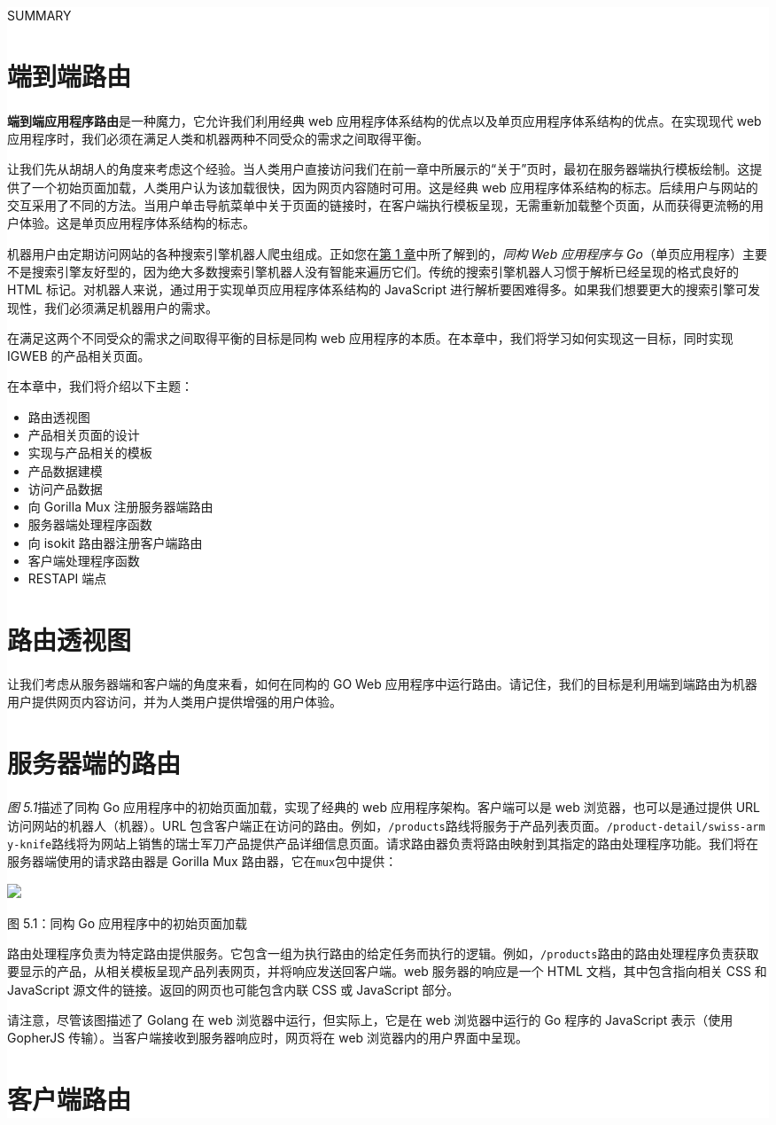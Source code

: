 SUMMARY

# 端到端路由

**端到端应用程序路由**是一种魔力，它允许我们利用经典 web 应用程序体系结构的优点以及单页应用程序体系结构的优点。在实现现代 web 应用程序时，我们必须在满足人类和机器两种不同受众的需求之间取得平衡。

让我们先从胡胡人的角度来考虑这个经验。当人类用户直接访问我们在前一章中所展示的“关于”页时，最初在服务器端执行模板绘制。这提供了一个初始页面加载，人类用户认为该加载很快，因为网页内容随时可用。这是经典 web 应用程序体系结构的标志。后续用户与网站的交互采用了不同的方法。当用户单击导航菜单中关于页面的链接时，在客户端执行模板呈现，无需重新加载整个页面，从而获得更流畅的用户体验。这是单页应用程序体系结构的标志。

机器用户由定期访问网站的各种搜索引擎机器人爬虫组成。正如您在[第 1 章](01.html)中所了解到的，*同构 Web 应用程序与 Go*（单页应用程序）主要不是搜索引擎友好型的，因为绝大多数搜索引擎机器人没有智能来遍历它们。传统的搜索引擎机器人习惯于解析已经呈现的格式良好的 HTML 标记。对机器人来说，通过用于实现单页应用程序体系结构的 JavaScript 进行解析要困难得多。如果我们想要更大的搜索引擎可发现性，我们必须满足机器用户的需求。

在满足这两个不同受众的需求之间取得平衡的目标是同构 web 应用程序的本质。在本章中，我们将学习如何实现这一目标，同时实现 IGWEB 的产品相关页面。

在本章中，我们将介绍以下主题：

*   路由透视图
*   产品相关页面的设计
*   实现与产品相关的模板
*   产品数据建模
*   访问产品数据
*   向 Gorilla Mux 注册服务器端路由
*   服务器端处理程序函数
*   向 isokit 路由器注册客户端路由
*   客户端处理程序函数
*   RESTAPI 端点

# 路由透视图

让我们考虑从服务器端和客户端的角度来看，如何在同构的 GO Web 应用程序中运行路由。请记住，我们的目标是利用端到端路由为机器用户提供网页内容访问，并为人类用户提供增强的用户体验。

# 服务器端的路由

*图 5.1*描述了同构 Go 应用程序中的初始页面加载，实现了经典的 web 应用程序架构。客户端可以是 web 浏览器，也可以是通过提供 URL 访问网站的机器人（机器）。URL 包含客户端正在访问的路由。例如，`/products`路线将服务于产品列表页面。`/product-detail/swiss-army-knife`路线将为网站上销售的瑞士军刀产品提供产品详细信息页面。请求路由器负责将路由映射到其指定的路由处理程序功能。我们将在服务器端使用的请求路由器是 Gorilla Mux 路由器，它在`mux`包中提供：

![](Images/bd37be68-f694-4e99-8e5a-dffc6f412520.png)

图 5.1：同构 Go 应用程序中的初始页面加载

路由处理程序负责为特定路由提供服务。它包含一组为执行路由的给定任务而执行的逻辑。例如，`/products`路由的路由处理程序负责获取要显示的产品，从相关模板呈现产品列表网页，并将响应发送回客户端。web 服务器的响应是一个 HTML 文档，其中包含指向相关 CSS 和 JavaScript 源文件的链接。返回的网页也可能包含内联 CSS 或 JavaScript 部分。

请注意，尽管该图描述了 Golang 在 web 浏览器中运行，但实际上，它是在 web 浏览器中运行的 Go 程序的 JavaScript 表示（使用 GopherJS 传输）。当客户端接收到服务器响应时，网页将在 web 浏览器内的用户界面中呈现。

# 客户端路由
